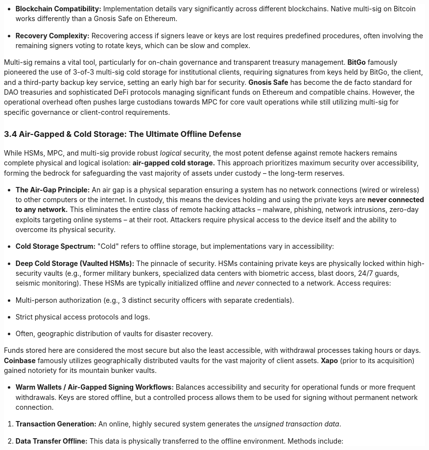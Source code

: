 *   **Blockchain Compatibility:** Implementation details vary significantly across different blockchains. Native multi-sig on Bitcoin works differently than a Gnosis Safe on Ethereum.

*   **Recovery Complexity:** Recovering access if signers leave or keys are lost requires predefined procedures, often involving the remaining signers voting to rotate keys, which can be slow and complex.

Multi-sig remains a vital tool, particularly for on-chain governance and transparent treasury management. **BitGo** famously pioneered the use of 3-of-3 multi-sig cold storage for institutional clients, requiring signatures from keys held by BitGo, the client, and a third-party backup key service, setting an early high bar for security. **Gnosis Safe** has become the de facto standard for DAO treasuries and sophisticated DeFi protocols managing significant funds on Ethereum and compatible chains. However, the operational overhead often pushes large custodians towards MPC for core vault operations while still utilizing multi-sig for specific governance or client-control requirements.

### 3.4 Air-Gapped & Cold Storage: The Ultimate Offline Defense

While HSMs, MPC, and multi-sig provide robust *logical* security, the most potent defense against remote hackers remains complete physical and logical isolation: **air-gapped cold storage.** This approach prioritizes maximum security over accessibility, forming the bedrock for safeguarding the vast majority of assets under custody – the long-term reserves.

*   **The Air-Gap Principle:** An air gap is a physical separation ensuring a system has no network connections (wired or wireless) to other computers or the internet. In custody, this means the devices holding and using the private keys are **never connected to any network.** This eliminates the entire class of remote hacking attacks – malware, phishing, network intrusions, zero-day exploits targeting online systems – at their root. Attackers require physical access to the device itself and the ability to overcome its physical security.

*   **Cold Storage Spectrum:** "Cold" refers to offline storage, but implementations vary in accessibility:

*   **Deep Cold Storage (Vaulted HSMs):** The pinnacle of security. HSMs containing private keys are physically locked within high-security vaults (e.g., former military bunkers, specialized data centers with biometric access, blast doors, 24/7 guards, seismic monitoring). These HSMs are typically initialized offline and *never* connected to a network. Access requires:

*   Multi-person authorization (e.g., 3 distinct security officers with separate credentials).

*   Strict physical access protocols and logs.

*   Often, geographic distribution of vaults for disaster recovery.

Funds stored here are considered the most secure but also the least accessible, with withdrawal processes taking hours or days. **Coinbase** famously utilizes geographically distributed vaults for the vast majority of client assets. **Xapo** (prior to its acquisition) gained notoriety for its mountain bunker vaults.

*   **Warm Wallets / Air-Gapped Signing Workflows:** Balances accessibility and security for operational funds or more frequent withdrawals. Keys are stored offline, but a controlled process allows them to be used for signing without permanent network connection.

1.  **Transaction Generation:** An online, highly secured system generates the *unsigned transaction data*.

2.  **Data Transfer Offline:** This data is physically transferred to the offline environment. Methods include:
